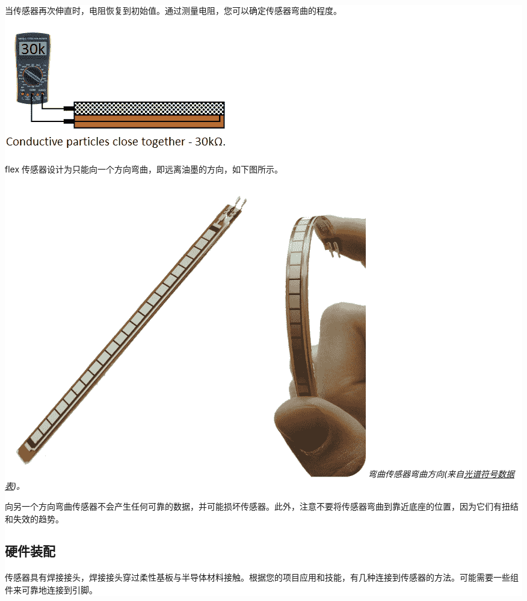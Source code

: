 当传感器再次伸直时，电阻恢复到初始值。通过测量电阻，您可以确定传感器弯曲的程度。

[![Sensor straight](img/078c819502d8e741cf2a4e5c58d08ea9.png)](https://cdn.sparkfun.com/assets/learn_tutorials/5/1/1/how-it-works-straight.png)

flex 传感器设计为只能向一个方向弯曲，即远离油墨的方向，如下图所示。

[![](img/adda690b6bc76f2c554998010db66db6.png)](https://cdn.sparkfun.com/assets/learn_tutorials/5/1/1/flex-sensor-direction.png) 
*弯曲传感器弯曲方向(来自[光谱符号数据表](https://cdn.sparkfun.com/datasheets/Sensors/ForceFlex/FLEX%20SENSOR%20DATA%20SHEET%202014.pdf))。*

向另一个方向弯曲传感器不会产生任何可靠的数据，并可能损坏传感器。此外，注意不要将传感器弯曲到靠近底座的位置，因为它们有扭结和失效的趋势。

## 硬件装配

传感器具有焊接接头，焊接接头穿过柔性基板与半导体材料接触。根据您的项目应用和技能，有几种连接到传感器的方法。可能需要一些组件来可靠地连接到引脚。
